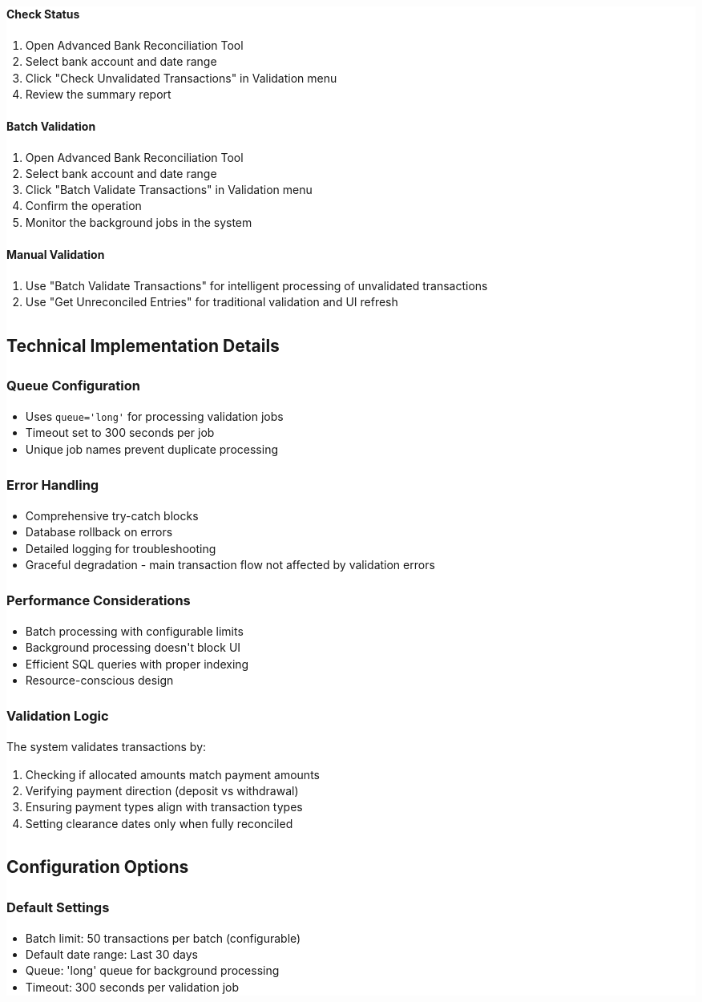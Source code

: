 #### Check Status
1. Open Advanced Bank Reconciliation Tool
2. Select bank account and date range
3. Click "Check Unvalidated Transactions" in Validation menu
4. Review the summary report

#### Batch Validation
1. Open Advanced Bank Reconciliation Tool
2. Select bank account and date range
3. Click "Batch Validate Transactions" in Validation menu
4. Confirm the operation
5. Monitor the background jobs in the system

#### Manual Validation
1. Use "Batch Validate Transactions" for intelligent processing of unvalidated transactions
2. Use "Get Unreconciled Entries" for traditional validation and UI refresh

## Technical Implementation Details

### Queue Configuration
- Uses `queue='long'` for processing validation jobs
- Timeout set to 300 seconds per job
- Unique job names prevent duplicate processing

### Error Handling
- Comprehensive try-catch blocks
- Database rollback on errors
- Detailed logging for troubleshooting
- Graceful degradation - main transaction flow not affected by validation errors

### Performance Considerations
- Batch processing with configurable limits
- Background processing doesn't block UI
- Efficient SQL queries with proper indexing
- Resource-conscious design

### Validation Logic
The system validates transactions by:
1. Checking if allocated amounts match payment amounts
2. Verifying payment direction (deposit vs withdrawal)
3. Ensuring payment types align with transaction types
4. Setting clearance dates only when fully reconciled

## Configuration Options

### Default Settings
- Batch limit: 50 transactions per batch (configurable)
- Default date range: Last 30 days
- Queue: 'long' queue for background processing
- Timeout: 300 seconds per validation job
